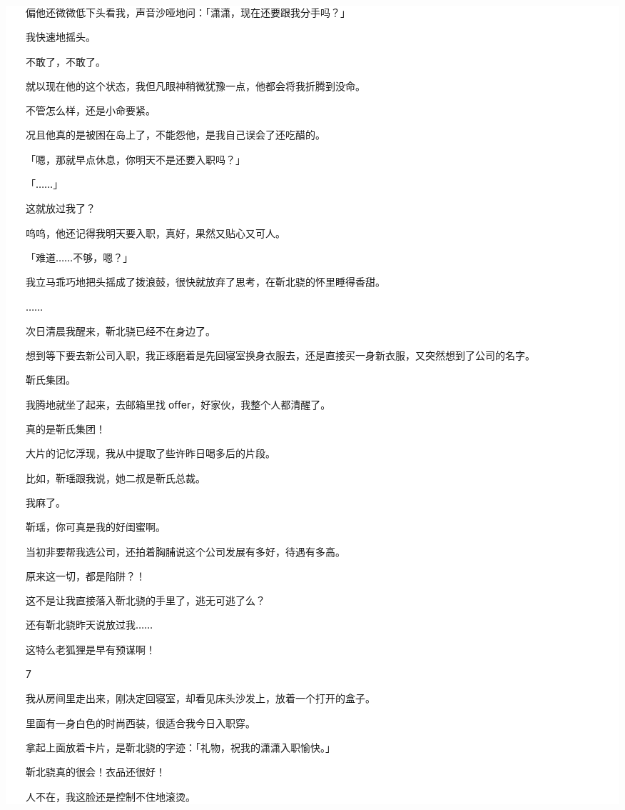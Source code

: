 &emsp;&emsp;偏他还微微低下头看我，声音沙哑地问：「潇潇，现在还要跟我分手吗？」  
  
&emsp;&emsp;我快速地摇头。  
  
&emsp;&emsp;不敢了，不敢了。  
  
&emsp;&emsp;就以现在他的这个状态，我但凡眼神稍微犹豫一点，他都会将我折腾到没命。  
  
&emsp;&emsp;不管怎么样，还是小命要紧。  
  
&emsp;&emsp;况且他真的是被困在岛上了，不能怨他，是我自己误会了还吃醋的。  
  
&emsp;&emsp;「嗯，那就早点休息，你明天不是还要入职吗？」  
  
&emsp;&emsp;「……」  
  
&emsp;&emsp;这就放过我了？  
  
&emsp;&emsp;呜呜，他还记得我明天要入职，真好，果然又贴心又可人。  
  
&emsp;&emsp;「难道……不够，嗯？」  
  
&emsp;&emsp;我立马乖巧地把头摇成了拨浪鼓，很快就放弃了思考，在靳北骁的怀里睡得香甜。  
  
&emsp;&emsp;……  
  
&emsp;&emsp;次日清晨我醒来，靳北骁已经不在身边了。  
  
&emsp;&emsp;想到等下要去新公司入职，我正琢磨着是先回寝室换身衣服去，还是直接买一身新衣服，又突然想到了公司的名字。  
  
&emsp;&emsp;靳氏集团。  
  
&emsp;&emsp;我腾地就坐了起来，去邮箱里找 offer，好家伙，我整个人都清醒了。  
  
&emsp;&emsp;真的是靳氏集团！  
  
&emsp;&emsp;大片的记忆浮现，我从中提取了些许昨日喝多后的片段。  
  
&emsp;&emsp;比如，靳瑶跟我说，她二叔是靳氏总裁。  
  
&emsp;&emsp;我麻了。  
  
&emsp;&emsp;靳瑶，你可真是我的好闺蜜啊。  
  
&emsp;&emsp;当初非要帮我选公司，还拍着胸脯说这个公司发展有多好，待遇有多高。  
  
&emsp;&emsp;原来这一切，都是陷阱？！  
  
&emsp;&emsp;这不是让我直接落入靳北骁的手里了，逃无可逃了么？  
  
&emsp;&emsp;还有靳北骁昨天说放过我……  
  
&emsp;&emsp;这特么老狐狸是早有预谋啊！  
  
&emsp;&emsp;7  
  
&emsp;&emsp;我从房间里走出来，刚决定回寝室，却看见床头沙发上，放着一个打开的盒子。  
  
&emsp;&emsp;里面有一身白色的时尚西装，很适合我今日入职穿。  
  
&emsp;&emsp;拿起上面放着卡片，是靳北骁的字迹：「礼物，祝我的潇潇入职愉快。」  
  
&emsp;&emsp;靳北骁真的很会！衣品还很好！  
  
&emsp;&emsp;人不在，我这脸还是控制不住地滚烫。  
  